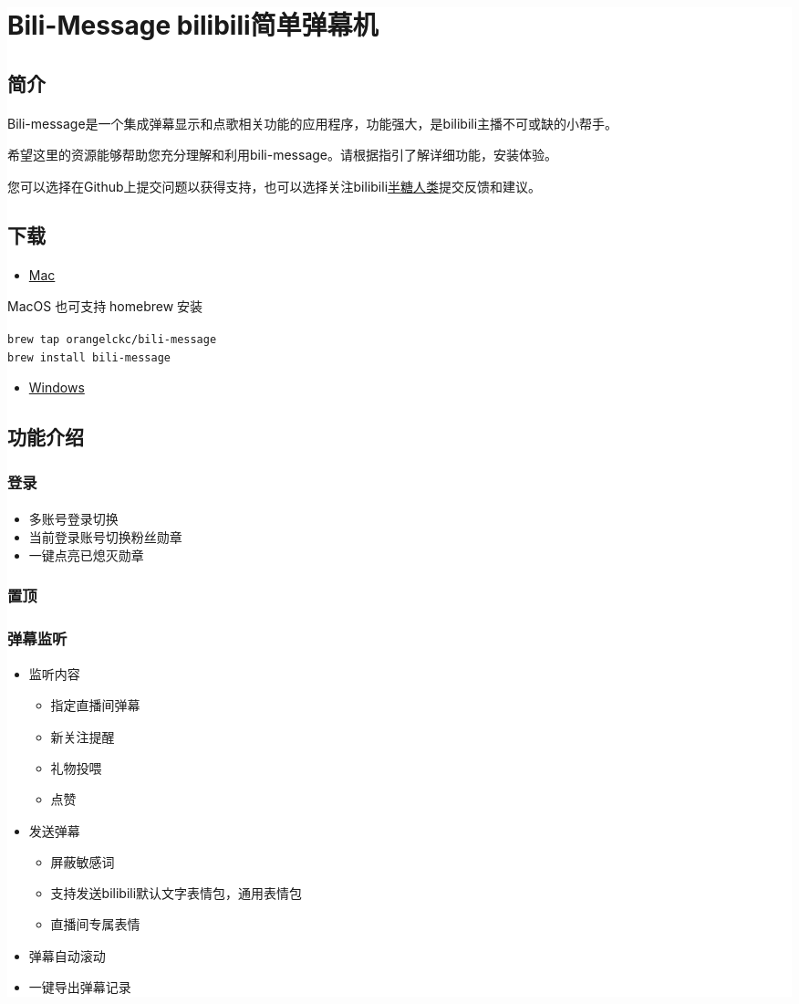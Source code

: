 # Bili-Message bilibili简单弹幕机

## 简介

Bili-message是一个集成弹幕显示和点歌相关功能的应用程序，功能强大，是bilibili主播不可或缺的小帮手。

希望这里的资源能够帮助您充分理解和利用bili-message。请根据指引了解详细功能，安装体验。

您可以选择在Github上提交问题以获得支持，也可以选择关注bilibili[半糖人类](https://space.bilibili.com/405579368)提交反馈和建议。

## 下载

- [Mac](https://github.com/orangelckc/bili-message/releases/latest)

MacOS 也可支持 homebrew 安装

```shell
brew tap orangelckc/bili-message
brew install bili-message
```

- [Windows](https://github.com/orangelckc/bili-message/releases/latest)

## 功能介绍

### 登录

- 多账号登录切换
- 当前登录账号切换粉丝勋章
- 一键点亮已熄灭勋章

### 置顶

### 弹幕监听

- 监听内容

  - 指定直播间弹幕

  - 新关注提醒

  - 礼物投喂

  - 点赞

- 发送弹幕

  - 屏蔽敏感词

  - 支持发送bilibili默认文字表情包，通用表情包

  - 直播间专属表情

- 弹幕自动滚动

- 一键导出弹幕记录
